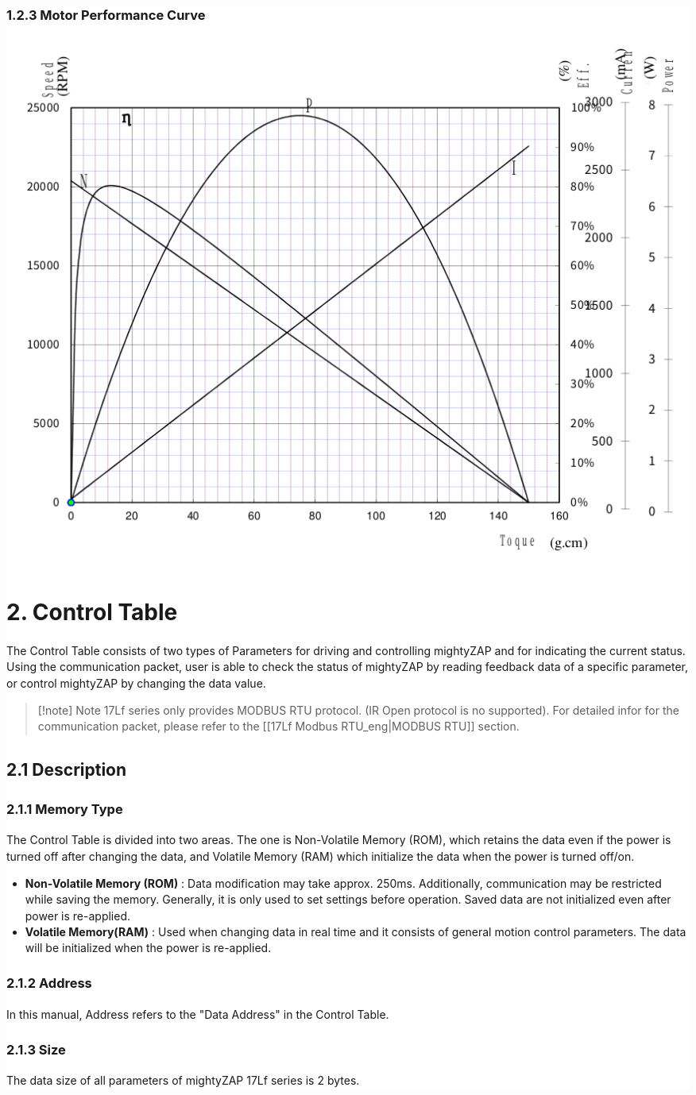 ### 1.2.3 Motor Performance Curve
![MotorSpecification](./img/MotorSpecification.png)  
# 2. Control Table
The Control Table consists of two types of Parameters for driving and controlling mightyZAP and for indicating the current status.
Using the communication packet, user is able to check the status of mightyZAP by reading feedback data of a specific parameter, or control mightyZAP by changing the data value.
>[!note] Note 
> 17Lf series only provides MODBUS RTU protocol. (IR Open protocol is no supported). For detailed infor for the communication packet, please refer to the [[17Lf Modbus RTU_eng|MODBUS RTU]] section.
>
## 2.1 Description  
### 2.1.1 Memory Type
The Control Table is divided into two areas. The one is Non-Volatile Memory (ROM), which retains the data even if the power is turned off after changing the data, and Volatile Memory (RAM) which initialize the data when the power is turned off/on.
- **Non-Volatile Memory (ROM)** :  Data modification may take approx. 250ms. Additionally, communication may be restricted while saving the memory. Generally, it is only used to set settings before operation. Saved data are not initialized even after power is re-applied.
- **Volatile Memory(RAM)** :  Used when changing data in real time and it consists of general motion control parameters. The data will be initialized when the power is re-applied.
### 2.1.2 Address  
In this manual, Address refers to the "Data Address" in the Control Table.
### 2.1.3 Size  
The data size of all parameters of mightyZAP 17Lf series is 2 bytes.